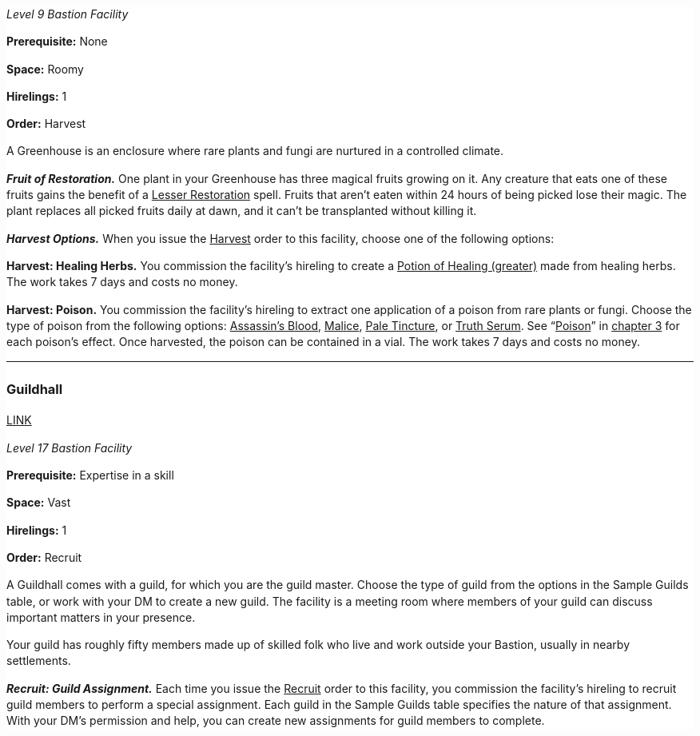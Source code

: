 _Level 9 Bastion Facility_

**Prerequisite:** None

**Space:** Roomy

**Hirelings:** 1

**Order:** Harvest

A Greenhouse is an enclosure where rare plants and fungi are nurtured in a controlled climate.

**_Fruit of Restoration._** One plant in your Greenhouse has three magical fruits growing on it. Any creature that eats one of these fruits gains the benefit of a [Lesser Restoration](https://www.dndbeyond.com/spells/2619016-lesser-restoration) spell. Fruits that aren’t eaten within 24 hours of being picked lose their magic. The plant replaces all picked fruits daily at dawn, and it can’t be transplanted without killing it.

**_Harvest Options._** When you issue the [Harvest](https://www.dndbeyond.com/sources/dnd/dmg-2024/bastions#Harvest) order to this facility, choose one of the following options:

**Harvest: Healing Herbs.** You commission the facility’s hireling to create a [Potion of Healing (greater)](https://www.dndbeyond.com/magic-items/5133-potion-of-healing-greater) made from healing herbs. The work takes 7 days and costs no money.

**Harvest: Poison.** You commission the facility’s hireling to extract one application of a poison from rare plants or fungi. Choose the type of poison from the following options: [Assassin’s Blood](https://www.dndbeyond.com/equipment/553-assassins-blood), [Malice](https://www.dndbeyond.com/equipment/558-malice), [Pale Tincture](https://www.dndbeyond.com/equipment/561-pale-tincture), or [Truth Serum](https://www.dndbeyond.com/equipment/565-truth-serum). See “[Poison](https://www.dndbeyond.com/sources/dnd/dmg-2024/dms-toolbox#Poison)” in [chapter 3](https://www.dndbeyond.com/sources/dnd/dmg-2024/dms-toolbox) for each poison’s effect. Once harvested, the poison can be contained in a vial. The work takes 7 days and costs no money.

---

### Guildhall
[LINK](https://www.dndbeyond.com/sources/dnd/dmg-2024/bastions#Guildhall)

_Level 17 Bastion Facility_

**Prerequisite:** Expertise in a skill

**Space:** Vast

**Hirelings:** 1

**Order:** Recruit

A Guildhall comes with a guild, for which you are the guild master. Choose the type of guild from the options in the Sample Guilds table, or work with your DM to create a new guild. The facility is a meeting room where members of your guild can discuss important matters in your presence.

Your guild has roughly fifty members made up of skilled folk who live and work outside your Bastion, usually in nearby settlements.

**_Recruit: Guild Assignment._** Each time you issue the [Recruit](https://www.dndbeyond.com/sources/dnd/dmg-2024/bastions#Recruit) order to this facility, you commission the facility’s hireling to recruit guild members to perform a special assignment. Each guild in the Sample Guilds table specifies the nature of that assignment. With your DM’s permission and help, you can create new assignments for guild members to complete.
